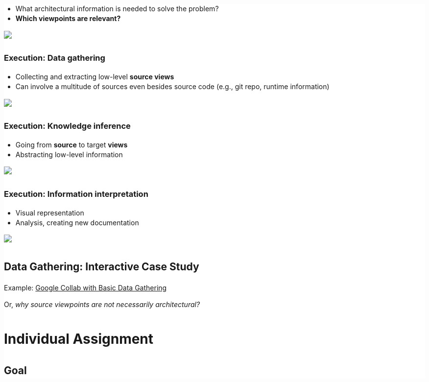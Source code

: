 - What architectural information is needed to solve the problem?
- **Which viewpoints are relevant?**

![](images/symphony.png)




### Execution: Data gathering
 - Collecting and extracting low-level **source views**
 - Can involve a multitude of sources even besides source code (e.g., git repo, runtime information)
 
![](images/symphony.png)




### Execution: Knowledge inference
 - Going from **source** to target **views**
 - Abstracting low-level information

![](images/symphony.png)



### Execution: Information interpretation 
 - Visual representation
 - Analysis, creating new documentation


![](images/symphony.png)



## Data Gathering: Interactive Case Study

Example: [Google Collab with Basic Data Gathering](https://colab.research.google.com/drive/1oe_TV7936Zmmzbbgq8rzqFpxYPX7SQHP#scrollTo=0ruTtX88Tb-w)

Or, *why source viewpoints are not necessarily architectural?*















# Individual Assignment


## Goal
